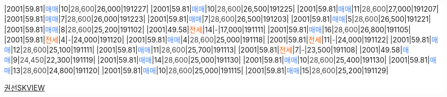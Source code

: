|2001|59.81|<span style="color:#4285f3">매매</span>|10|<span style="color:#444444">28,600</span>|26,000|191227|
|2001|59.81|<span style="color:#4285f3">매매</span>|10|<span style="color:#444444">28,600</span>|26,500|191225|
|2001|59.81|<span style="color:#4285f3">매매</span>|11|<span style="color:#444444">28,600</span>|27,000|191207|
|2001|59.81|<span style="color:#4285f3">매매</span>|7|<span style="color:#444444">28,600</span>|26,000|191223|
|2001|59.81|<span style="color:#4285f3">매매</span>|7|<span style="color:#444444">28,600</span>|26,500|191203|
|2001|59.81|<span style="color:#4285f3">매매</span>|5|<span style="color:#444444">28,600</span>|26,500|191221|
|2001|59.81|<span style="color:#4285f3">매매</span>|8|<span style="color:#444444">28,600</span>|25,200|191102|
|2001|49.58|<span style="color:#ff5a00">전세</span>|14|<span style="color:#444444">-</span>|17,000|191111|
|2001|59.81|<span style="color:#4285f3">매매</span>|16|<span style="color:#444444">28,600</span>|26,800|191105|
|2001|59.81|<span style="color:#ff5a00">전세</span>|4|<span style="color:#444444">-</span>|24,000|191120|
|2001|59.81|<span style="color:#4285f3">매매</span>|4|<span style="color:#444444">28,600</span>|25,000|191118|
|2001|59.81|<span style="color:#ff5a00">전세</span>|11|<span style="color:#444444">-</span>|24,000|191122|
|2001|59.81|<span style="color:#4285f3">매매</span>|12|<span style="color:#444444">28,600</span>|25,100|191111|
|2001|59.81|<span style="color:#4285f3">매매</span>|11|<span style="color:#444444">28,600</span>|25,700|191113|
|2001|59.81|<span style="color:#ff5a00">전세</span>|7|<span style="color:#444444">-</span>|23,500|191108|
|2001|49.58|<span style="color:#4285f3">매매</span>|9|<span style="color:#444444">24,450</span>|22,300|191119|
|2001|59.81|<span style="color:#4285f3">매매</span>|14|<span style="color:#444444">28,600</span>|25,000|191130|
|2001|59.81|<span style="color:#4285f3">매매</span>|10|<span style="color:#444444">28,600</span>|25,400|191130|
|2001|59.81|<span style="color:#4285f3">매매</span>|13|<span style="color:#444444">28,600</span>|24,800|191120|
|2001|59.81|<span style="color:#4285f3">매매</span>|10|<span style="color:#444444">28,600</span>|25,000|191115|
|2001|59.81|<span style="color:#4285f3">매매</span>|15|<span style="color:#444444">28,600</span>|25,200|191129|


<script async src="//pagead2.googlesyndication.com/pagead/js/adsbygoogle.js"></script>

<ins class="adsbygoogle"
     style="display:block"
     data-ad-client="ca-pub-2446590836940007"
     data-ad-slot="1659523306"
     data-ad-format="auto"
     data-full-width-responsive="true"></ins>
<script>
(adsbygoogle = window.adsbygoogle || []).push({});
</script>


[권선SKVIEW](https://search.naver.com/search.naver?query=%EA%B2%BD%EA%B8%B0%EB%8F%84+%EC%88%98%EC%9B%90%EC%8B%9C+%EA%B6%8C%EC%84%A0%EA%B5%AC+%EA%B6%8C%EC%84%A0%EB%8F%99+%EA%B6%8C%EC%84%A0SKVIEW)
